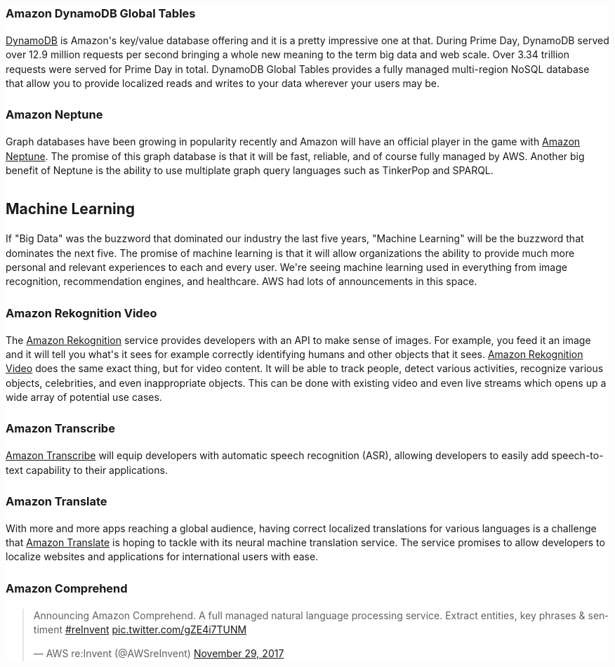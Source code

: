 ### Amazon DynamoDB Global Tables

[DynamoDB](https://aws.amazon.com/blogs/aws/new-for-amazon-dynamodb-global-tables-and-on-demand-backup/) is Amazon's key/value database offering and it is a pretty impressive one at that. During Prime Day, DynamoDB served over 12.9 million requests per second bringing a whole new meaning to the term big data and web scale. Over 3.34 trillion requests were served for Prime Day in total. DynamoDB Global Tables provides a fully managed multi-region NoSQL database that allow you to provide localized reads and writes to your data wherever your users may be.

### Amazon Neptune

Graph databases have been growing in popularity recently and Amazon will have an official player in the game with [Amazon Neptune](http://www.businesswire.com/news/home/20171129006077/en/AWS-Announces-New-Capabilities-Amazon-Aurora-Amazon). The promise of this graph database is that it will be fast, reliable, and of course fully managed by AWS. Another big benefit of Neptune is the ability to use multiplate graph query languages such as TinkerPop and SPARQL.

## Machine Learning

If "Big Data" was the buzzword that dominated our industry the last five years, "Machine Learning" will be the buzzword that dominates the next five. The promise of machine learning is that it will allow organizations the ability to provide much more personal and relevant experiences to each and every user. We're seeing machine learning used in everything from image recognition, recommendation engines, and healthcare. AWS had lots of announcements in this space.

### Amazon Rekognition Video

The [Amazon Rekognition](https://aws.amazon.com/blogs/aws/launch-welcoming-amazon-rekognition-video-service/) service provides developers with an API to make sense of images. For example, you feed it an image and it will tell you what's it sees for example correctly identifying humans and other objects that it sees. [Amazon Rekognition Video]() does the same exact thing, but for video content. It will be able to track people, detect various activities, recognize various objects, celebrities, and even inappropriate objects. This can be done with existing video and even live streams which opens up a wide array of potential use cases.

### Amazon Transcribe

[Amazon Transcribe](https://aws.amazon.com/blogs/aws/amazon-transcribe-scalable-and-accurate-automatic-speech-recognition/) will equip developers with automatic speech recognition (ASR), allowing developers to easily add speech-to-text capability to their applications.

### Amazon Translate

With more and more apps reaching a global audience, having correct localized translations for various languages is a challenge that [Amazon Translate](https://aws.amazon.com/blogs/aws/introducing-amazon-translate-real-time-text-language-translation/) is hoping to tackle with its neural machine translation service. The service promises to allow developers to localize websites and applications for international users with ease.

### Amazon Comprehend

<blockquote class="twitter-tweet" data-lang="en"><p lang="en" dir="ltr">Announcing Amazon Comprehend. A full managed natural language processing service. Extract entities, key phrases &amp; sentiment <a href="https://twitter.com/hashtag/reInvent?src=hash&amp;ref_src=twsrc%5Etfw">#reInvent</a> <a href="https://t.co/gZE4i7TUNM">pic.twitter.com/gZE4i7TUNM</a></p>&mdash; AWS re:Invent (@AWSreInvent) <a href="https://twitter.com/AWSreInvent/status/935933201888944130?ref_src=twsrc%5Etfw">November 29, 2017</a></blockquote>
<script async src="https://platform.twitter.com/widgets.js" charset="utf-8"></script>
